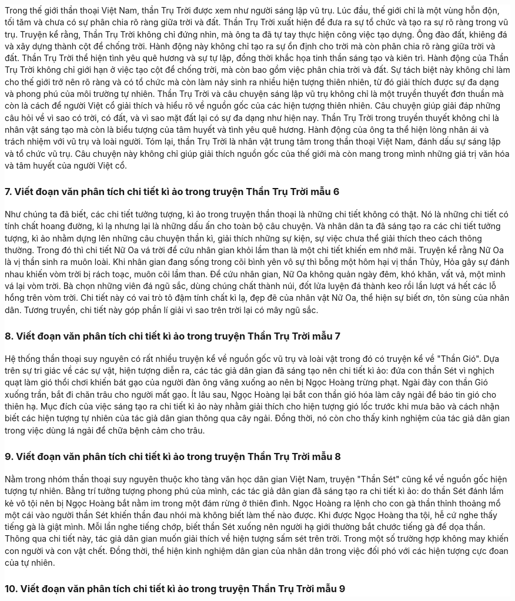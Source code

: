Trong thế giới thần thoại Việt Nam, thần Trụ Trời được xem như người sáng lập vũ trụ. Lúc đầu, thế giới chỉ là một vùng hỗn độn, tối tăm và chưa có sự phân chia rõ ràng giữa trời và đất. Thần Trụ Trời xuất hiện để đưa ra sự tổ chức và tạo ra sự rõ ràng trong vũ trụ. Truyện kể rằng, Thần Trụ Trời không chỉ đứng nhìn, mà ông ta đã tự tay thực hiện công việc tạo dựng. Ông đào đất, khiêng đá và xây dựng thành cột để chống trời. Hành động này không chỉ tạo ra sự ổn định cho trời mà còn phân chia rõ ràng giữa trời và đất. Thần Trụ Trời thể hiện tình yêu quê hương và sự tự lập, đồng thời khắc họa tinh thần sáng tạo và kiên trì. Hành động của Thần Trụ Trời không chỉ giới hạn ở việc tạo cột để chống trời, mà còn bao gồm việc phân chia trời và đất. Sự tách biệt này không chỉ làm cho thế giới trở nên rõ ràng và có tổ chức mà còn làm nảy sinh ra nhiều hiện tượng thiên nhiên, từ đó giải thích được sự đa dạng và phong phú của môi trường tự nhiên. Thần Trụ Trời và câu chuyện sáng lập vũ trụ không chỉ là một truyền thuyết đơn thuần mà còn là cách để người Việt cổ giải thích và hiểu rõ về nguồn gốc của các hiện tượng thiên nhiên. Câu chuyện giúp giải đáp những câu hỏi về vì sao có trời, có đất, và vì sao mặt đất lại có sự đa dạng như hiện nay. Thần Trụ Trời trong truyền thuyết không chỉ là nhân vật sáng tạo mà còn là biểu tượng của tâm huyết và tình yêu quê hương. Hành động của ông ta thể hiện lòng nhân ái và trách nhiệm với vũ trụ và loài người. Tóm lại, thần Trụ Trời là nhân vật trung tâm trong thần thoại Việt Nam, đánh dấu sự sáng lập và tổ chức vũ trụ. Câu chuyện này không chỉ giúp giải thích nguồn gốc của thế giới mà còn mang trong mình những giá trị văn hóa và tâm huyết của người Việt cổ.
### 7\. Viết đoạn văn phân tích chi tiết kì ảo trong truyện Thần Trụ Trời mẫu 6
Như chúng ta đã biết, các chi tiết tưởng tượng, kì ảo trong truyện thần thoại là những chi tiết không có thật. Nó là những chi tiết có tính chất hoang đường, kì lạ nhưng lại là những dấu ấn cho toàn bộ câu chuyện. Và nhân dân ta đã sáng tạo ra các chi tiết tưởng tượng, kì ảo nhằm dựng lên những câu chuyện thần kì, giải thích những sự kiện, sự việc chưa thể giải thích theo cách thông thường. Trong đó thì chi tiết Nữ Oa vá trời để cứu nhân gian khỏi lầm than là một chi tiết khiến em nhớ mãi. Truyện kể rằng Nữ Oa là vị thần sinh ra muôn loài. Khi nhân gian đang sống trong cõi bình yên vô sự thì bỗng một hôm hại vị thần Thủy, Hỏa gây sự đánh nhau khiến vòm trời bị rách toạc, muôn cõi lầm than. Để cứu nhân gian, Nữ Oa không quản ngày đêm, khó khăn, vất vả, một mình vá lại vòm trời. Bà chọn những viên đá ngũ sắc, dùng chúng chất thành núi, đốt lửa luyện đá thành keo rồi lần lượt vá hết các lỗ hổng trên vòm trời. Chi tiết này có vai trò tô đậm tính chất kì lạ, đẹp đẽ của nhân vật Nữ Oa, thể hiện sự biết ơn, tôn sùng của nhân dân. Tương truyền, chi tiết này góp phần lí giải vì sao trên trời lại có mây ngũ sắc.
### 8\. Viết đoạn văn phân tích chi tiết kì ảo trong truyện Thần Trụ Trời mẫu 7
Hệ thống thần thoại suy nguyên có rất nhiều truyện kể về nguồn gốc vũ trụ và loài vật trong đó có truyện kể về "Thần Gió". Dựa trên sự tri giác về các sự vật, hiện tượng diễn ra, các tác giả dân gian đã sáng tạo nên chi tiết kì ảo: đứa con thần Sét vì nghịch quạt làm gió thổi chơi khiến bát gạo của người đàn ông văng xuống ao nên bị Ngọc Hoàng trừng phạt. Ngài đày con thần Gió xuống trần, bắt đi chăn trâu cho người mất gạo. Ít lâu sau, Ngọc Hoàng lại bắt con thần gió hóa làm cây ngải để báo tin gió cho thiên hạ. Mục đích của việc sáng tạo ra chi tiết kì ảo này nhằm giải thích cho hiện tượng gió lốc trước khi mưa bão và cách nhận biết các hiện tượng tự nhiên của tác giả dân gian thông qua cây ngải. Đồng thời, nó còn cho thấy kinh nghiệm của tác giả dân gian trong việc dùng lá ngải để chữa bệnh cảm cho trâu.
### 9\. Viết đoạn văn phân tích chi tiết kì ảo trong truyện Thần Trụ Trời mẫu 8
Nằm trong nhóm thần thoại suy nguyên thuộc kho tàng văn học dân gian Việt Nam, truyện "Thần Sét" cũng kể về nguồn gốc hiện tượng tự nhiên. Bằng trí tưởng tượng phong phú của mình, các tác giả dân gian đã sáng tạo ra chi tiết kì ảo: do thần Sét đánh lầm kẻ vô tội nên bị Ngọc Hoàng bắt nằm im trong một đám rừng ở thiên đình. Ngọc Hoàng ra lệnh cho con gà thần thỉnh thoảng mổ một cái vào người thần Sét khiến thần đau nhói mà không biết làm thế nào được. Khi được Ngọc Hoàng tha tội, hễ cứ nghe thấy tiếng gà là giật mình. Mỗi lần nghe tiếng chớp, biết thần Sét xuống nên người hạ giới thường bắt chước tiếng gà để dọa thần. Thông qua chi tiết này, tác giả dân gian muốn giải thích về hiện tượng sấm sét trên trời. Trong một số trường hợp không may khiến con người và con vật chết. Đồng thời, thể hiện kinh nghiệm dân gian của nhân dân trong việc đối phó với các hiện tượng cực đoan của tự nhiên.
### 10\. Viết đoạn văn phân tích chi tiết kì ảo trong truyện Thần Trụ Trời mẫu 9